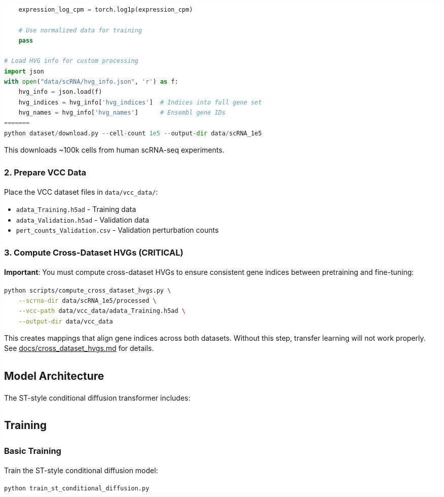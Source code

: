 ```python
    expression_log_cpm = torch.log1p(expression_cpm)
    
    # Use normalized data for training
    pass

# Load HVG info for custom processing
import json
with open("data/scRNA/hvg_info.json", 'r') as f:
    hvg_info = json.load(f)
    hvg_indices = hvg_info['hvg_indices']  # Indices into full gene set
    hvg_names = hvg_info['hvg_names']      # Ensembl gene IDs
=======
python dataset/download.py --cell-count 1e5 --output-dir data/scRNA_1e5
```

This downloads ~100k cells from human scRNA-seq experiments.

### 2. Prepare VCC Data

Place the VCC dataset files in `data/vcc_data/`:
- `adata_Training.h5ad` - Training data
- `adata_Validation.h5ad` - Validation data  
- `pert_counts_Validation.csv` - Validation perturbation counts

### 3. Compute Cross-Dataset HVGs (CRITICAL)

**Important**: You must compute cross-dataset HVGs to ensure consistent gene indices between pretraining and fine-tuning:

```bash
python scripts/compute_cross_dataset_hvgs.py \
    --scrna-dir data/scRNA_1e5/processed \
    --vcc-path data/vcc_data/adata_Training.h5ad \
    --output-dir data/vcc_data
```

This creates mappings that align gene indices across both datasets. Without this step, transfer learning will not work properly. See [docs/cross_dataset_hvgs.md](docs/cross_dataset_hvgs.md) for details.

## Model Architecture

The ST-style conditional diffusion transformer includes:

## Training

### Basic Training

Train the ST-style conditional diffusion model:

```bash
python train_st_conditional_diffusion.py
```
